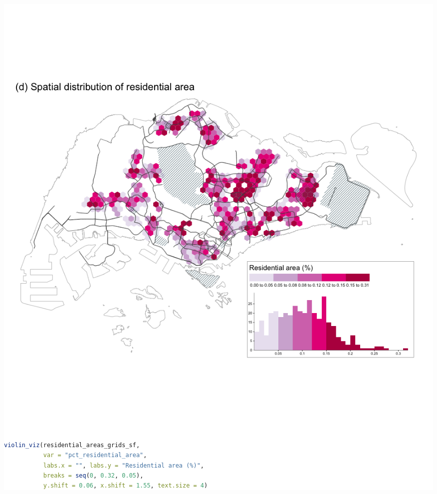 <img src="10-regression-analysis_files/figure-gfm/unnamed-chunk-13-1.png" style="display: block; margin: auto;" />

``` r
violin_viz(residential_areas_grids_sf, 
           var = "pct_residential_area", 
           labs.x = "", labs.y = "Residential area (%)", 
           breaks = seq(0, 0.32, 0.05),
           y.shift = 0.06, x.shift = 1.55, text.size = 4)
```
